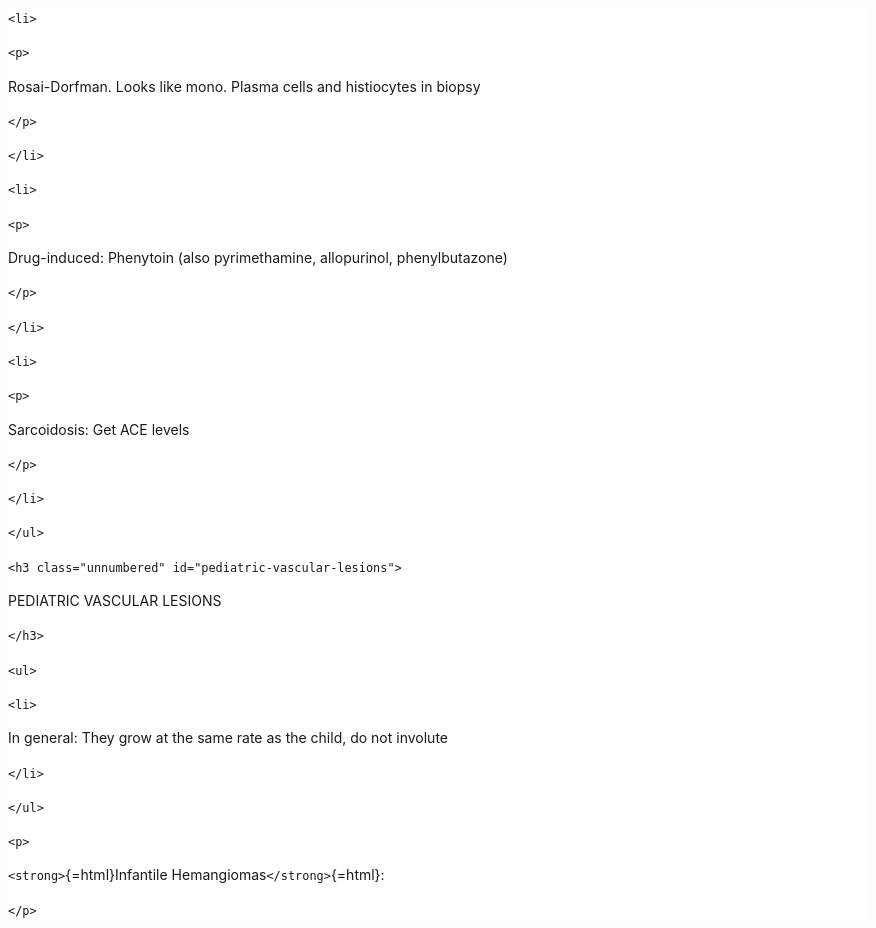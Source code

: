 ```{=html}
<li>
```
```{=html}
<p>
```
Rosai-Dorfman. Looks like mono. Plasma cells and histiocytes in
biopsy
```{=html}
</p>
```
```{=html}
</li>
```
```{=html}
<li>
```
```{=html}
<p>
```
Drug-induced: Phenytoin (also pyrimethamine, allopurinol,
phenylbutazone)
```{=html}
</p>
```
```{=html}
</li>
```
```{=html}
<li>
```
```{=html}
<p>
```
Sarcoidosis: Get ACE levels
```{=html}
</p>
```
```{=html}
</li>
```
```{=html}
</ul>
```
```{=html}
<h3 class="unnumbered" id="pediatric-vascular-lesions">
```
PEDIATRIC VASCULAR LESIONS
```{=html}
</h3>
```
```{=html}
<ul>
```
```{=html}
<li>
```
In general: They grow at the same rate as the child, do not involute
```{=html}
</li>
```
```{=html}
</ul>
```
```{=html}
<p>
```
`<strong>`{=html}Infantile Hemangiomas`</strong>`{=html}:
```{=html}
</p>
```
```{=html}
```